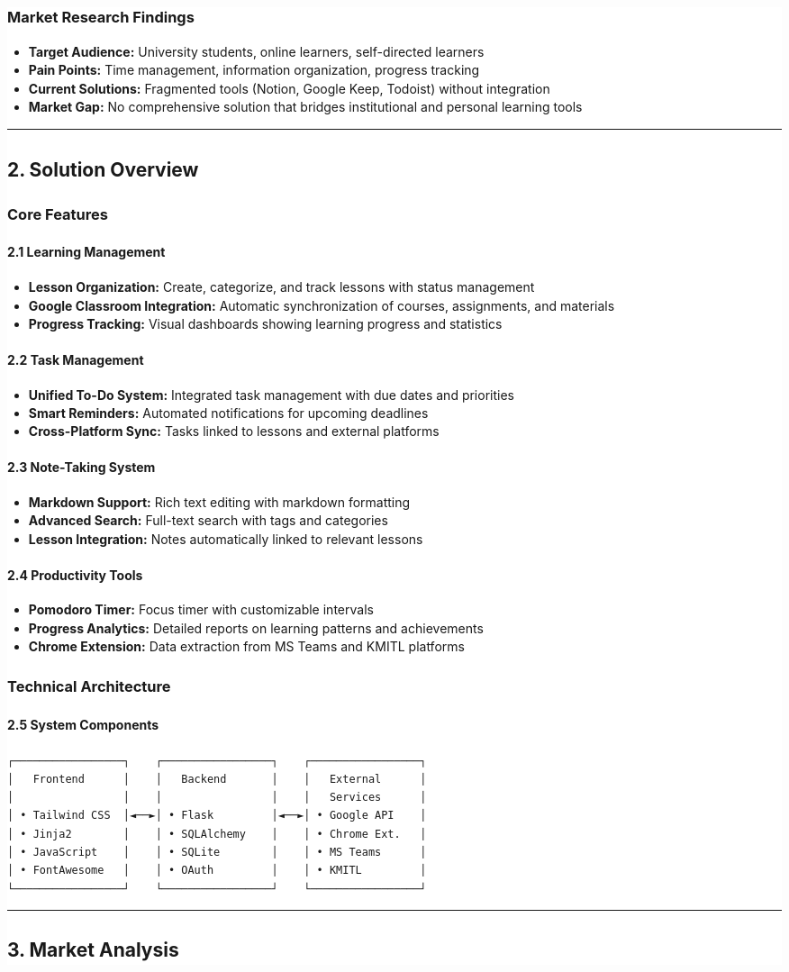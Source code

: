 ### **Market Research Findings**
- **Target Audience:** University students, online learners, self-directed learners
- **Pain Points:** Time management, information organization, progress tracking
- **Current Solutions:** Fragmented tools (Notion, Google Keep, Todoist) without integration
- **Market Gap:** No comprehensive solution that bridges institutional and personal learning tools

---

## **2. Solution Overview**

### **Core Features**

#### **2.1 Learning Management**
- **Lesson Organization:** Create, categorize, and track lessons with status management
- **Google Classroom Integration:** Automatic synchronization of courses, assignments, and materials
- **Progress Tracking:** Visual dashboards showing learning progress and statistics

#### **2.2 Task Management**
- **Unified To-Do System:** Integrated task management with due dates and priorities
- **Smart Reminders:** Automated notifications for upcoming deadlines
- **Cross-Platform Sync:** Tasks linked to lessons and external platforms

#### **2.3 Note-Taking System**
- **Markdown Support:** Rich text editing with markdown formatting
- **Advanced Search:** Full-text search with tags and categories
- **Lesson Integration:** Notes automatically linked to relevant lessons

#### **2.4 Productivity Tools**
- **Pomodoro Timer:** Focus timer with customizable intervals
- **Progress Analytics:** Detailed reports on learning patterns and achievements
- **Chrome Extension:** Data extraction from MS Teams and KMITL platforms

### **Technical Architecture**

#### **2.5 System Components**
```
┌─────────────────┐    ┌─────────────────┐    ┌─────────────────┐
│   Frontend      │    │   Backend       │    │   External      │
│                 │    │                 │    │   Services      │
│ • Tailwind CSS  │◄──►│ • Flask         │◄──►│ • Google API    │
│ • Jinja2        │    │ • SQLAlchemy    │    │ • Chrome Ext.   │
│ • JavaScript    │    │ • SQLite        │    │ • MS Teams      │
│ • FontAwesome   │    │ • OAuth         │    │ • KMITL         │
└─────────────────┘    └─────────────────┘    └─────────────────┘
```

---

## **3. Market Analysis**
